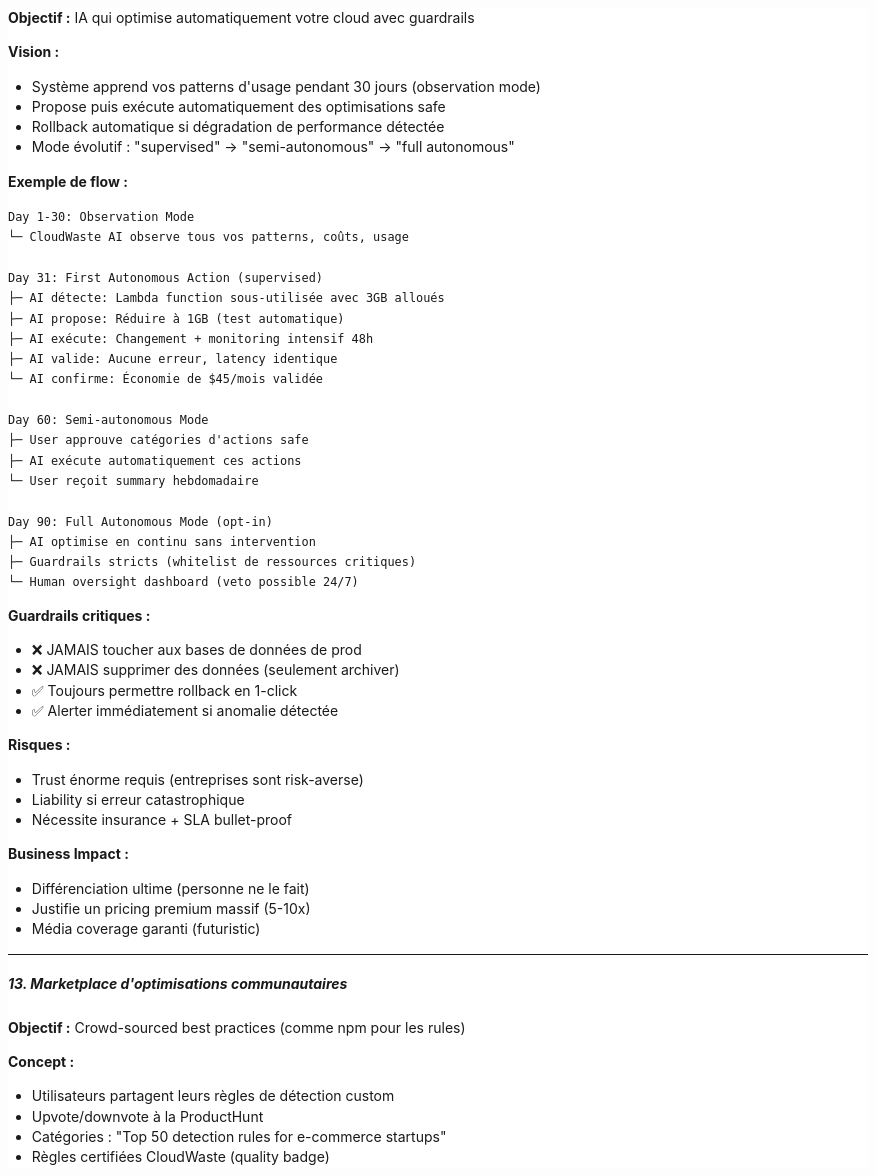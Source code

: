 **Objectif :** IA qui optimise automatiquement votre cloud avec guardrails

**Vision :**
- Système apprend vos patterns d'usage pendant 30 jours (observation mode)
- Propose puis exécute automatiquement des optimisations safe
- Rollback automatique si dégradation de performance détectée
- Mode évolutif : "supervised" → "semi-autonomous" → "full autonomous"

**Exemple de flow :**

```
Day 1-30: Observation Mode
└─ CloudWaste AI observe tous vos patterns, coûts, usage

Day 31: First Autonomous Action (supervised)
├─ AI détecte: Lambda function sous-utilisée avec 3GB alloués
├─ AI propose: Réduire à 1GB (test automatique)
├─ AI exécute: Changement + monitoring intensif 48h
├─ AI valide: Aucune erreur, latency identique
└─ AI confirme: Économie de $45/mois validée

Day 60: Semi-autonomous Mode
├─ User approuve catégories d'actions safe
├─ AI exécute automatiquement ces actions
└─ User reçoit summary hebdomadaire

Day 90: Full Autonomous Mode (opt-in)
├─ AI optimise en continu sans intervention
├─ Guardrails stricts (whitelist de ressources critiques)
└─ Human oversight dashboard (veto possible 24/7)
```

**Guardrails critiques :**
- ❌ JAMAIS toucher aux bases de données de prod
- ❌ JAMAIS supprimer des données (seulement archiver)
- ✅ Toujours permettre rollback en 1-click
- ✅ Alerter immédiatement si anomalie détectée

**Risques :**
- Trust énorme requis (entreprises sont risk-averse)
- Liability si erreur catastrophique
- Nécessite insurance + SLA bullet-proof

**Business Impact :**
- Différenciation ultime (personne ne le fait)
- Justifie un pricing premium massif (5-10x)
- Média coverage garanti (futuristic)

---

##### 13. **Marketplace d'optimisations communautaires**

**Objectif :** Crowd-sourced best practices (comme npm pour les rules)

**Concept :**
- Utilisateurs partagent leurs règles de détection custom
- Upvote/downvote à la ProductHunt
- Catégories : "Top 50 detection rules for e-commerce startups"
- Règles certifiées CloudWaste (quality badge)
